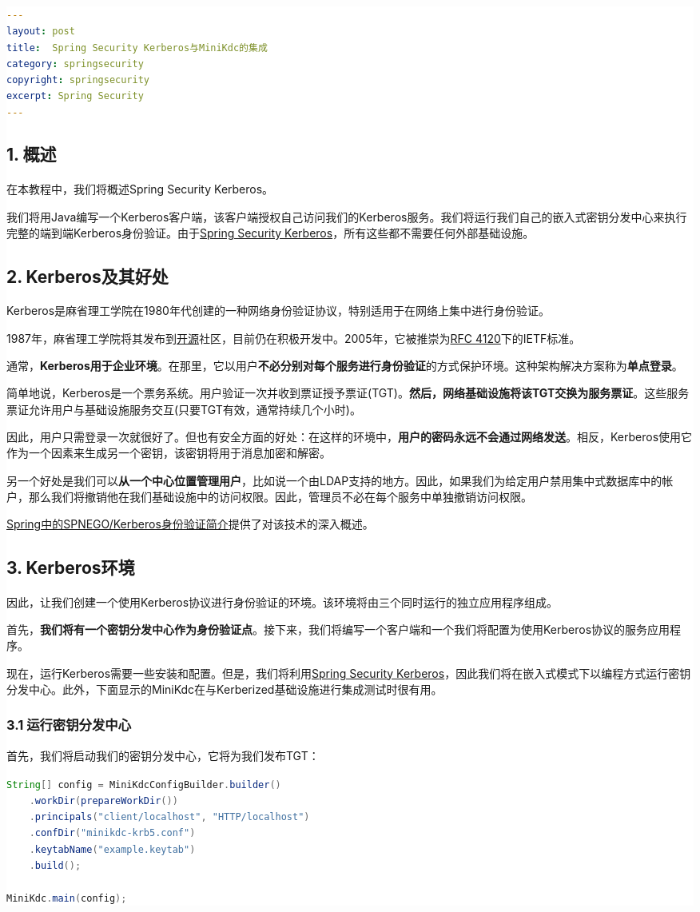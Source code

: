 ```yaml
---
layout: post
title:  Spring Security Kerberos与MiniKdc的集成
category: springsecurity
copyright: springsecurity
excerpt: Spring Security
---
```


## 1. 概述

在本教程中，我们将概述Spring Security Kerberos。

我们将用Java编写一个Kerberos客户端，该客户端授权自己访问我们的Kerberos服务。我们将运行我们自己的嵌入式密钥分发中心来执行完整的端到端Kerberos身份验证。由于[Spring Security Kerberos](https://docs.spring.io/spring-security-kerberos/docs/1.0.1.RELEASE/reference/htmlsingle/)，所有这些都不需要任何外部基础设施。

## 2. Kerberos及其好处

Kerberos是麻省理工学院在1980年代创建的一种网络身份验证协议，特别适用于在网络上集中进行身份验证。

1987年，麻省理工学院将其发布到[开源](https://github.com/krb5/krb5)社区，目前仍在积极开发中。2005年，它被推崇为[RFC 4120](https://tools.ietf.org/html/rfc4120)下的IETF标准。

通常，**Kerberos用于企业环境**。在那里，它以用户**不必分别对每个服务进行身份验证**的方式保护环境。这种架构解决方案称为**单点登录**。

简单地说，Kerberos是一个票务系统。用户验证一次并收到票证授予票证(TGT)。**然后，网络基础设施将该TGT交换为服务票证**。这些服务票证允许用户与基础设施服务交互(只要TGT有效，通常持续几个小时)。

因此，用户只需登录一次就很好了。但也有安全方面的好处：在这样的环境中，**用户的密码永远不会通过网络发送**。相反，Kerberos使用它作为一个因素来生成另一个密钥，该密钥将用于消息加密和解密。

另一个好处是我们可以**从一个中心位置管理用户**，比如说一个由LDAP支持的地方。因此，如果我们为给定用户禁用集中式数据库中的帐户，那么我们将撤销他在我们基础设施中的访问权限。因此，管理员不必在每个服务中单独撤销访问权限。

[Spring中的SPNEGO/Kerberos身份验证简介](https://www.baeldung.com/spring-security-kerberos)提供了对该技术的深入概述。

## 3. Kerberos环境

因此，让我们创建一个使用Kerberos协议进行身份验证的环境。该环境将由三个同时运行的独立应用程序组成。

首先，**我们将有一个密钥分发中心作为身份验证点**。接下来，我们将编写一个客户端和一个我们将配置为使用Kerberos协议的服务应用程序。

现在，运行Kerberos需要一些安装和配置。但是，我们将利用[Spring Security Kerberos](https://docs.spring.io/spring-security-kerberos/docs/1.0.1.RELEASE/reference/htmlsingle/)，因此我们将在嵌入式模式下以编程方式运行密钥分发中心。此外，下面显示的MiniKdc在与Kerberized基础设施进行集成测试时很有用。

### 3.1 运行密钥分发中心

首先，我们将启动我们的密钥分发中心，它将为我们发布TGT：

```java
String[] config = MiniKdcConfigBuilder.builder()
    .workDir(prepareWorkDir())
    .principals("client/localhost", "HTTP/localhost")
    .confDir("minikdc-krb5.conf")
    .keytabName("example.keytab")
    .build();

MiniKdc.main(config);
```
